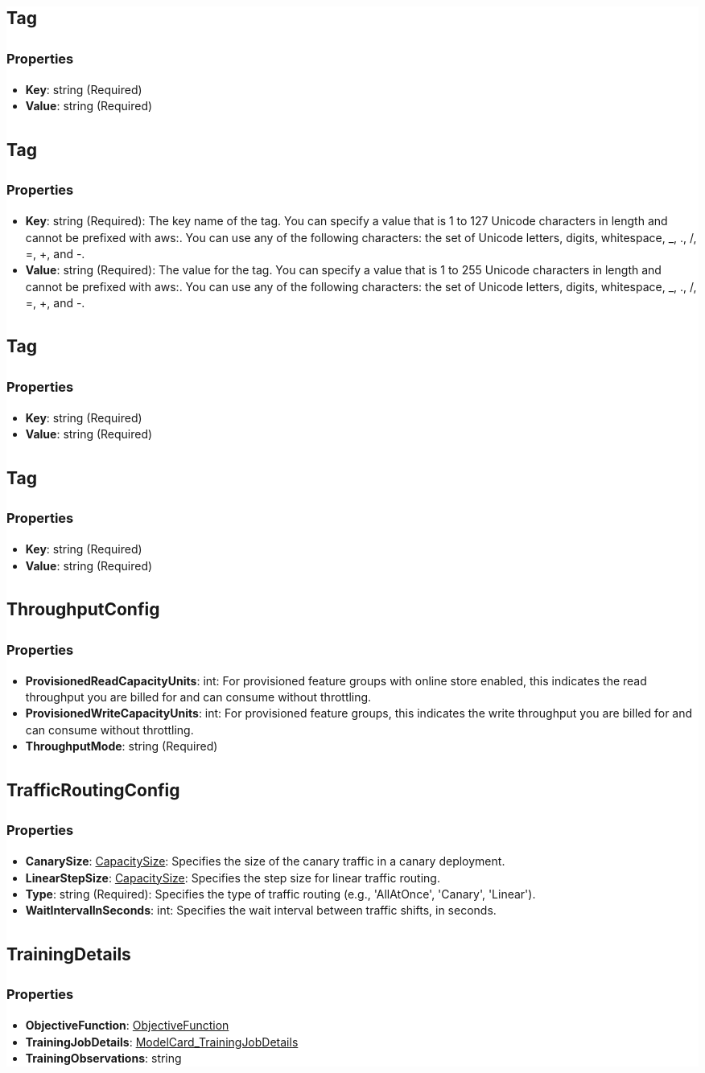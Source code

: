 ## Tag
### Properties
* **Key**: string (Required)
* **Value**: string (Required)

## Tag
### Properties
* **Key**: string (Required): The key name of the tag. You can specify a value that is 1 to 127 Unicode characters in length and cannot be prefixed with aws:. You can use any of the following characters: the set of Unicode letters, digits, whitespace, _, ., /, =, +, and -. 
* **Value**: string (Required): The value for the tag. You can specify a value that is 1 to 255 Unicode characters in length and cannot be prefixed with aws:. You can use any of the following characters: the set of Unicode letters, digits, whitespace, _, ., /, =, +, and -. 

## Tag
### Properties
* **Key**: string (Required)
* **Value**: string (Required)

## Tag
### Properties
* **Key**: string (Required)
* **Value**: string (Required)

## ThroughputConfig
### Properties
* **ProvisionedReadCapacityUnits**: int: For provisioned feature groups with online store enabled, this indicates the read throughput you are billed for and can consume without throttling.
* **ProvisionedWriteCapacityUnits**: int: For provisioned feature groups, this indicates the write throughput you are billed for and can consume without throttling.
* **ThroughputMode**: string (Required)

## TrafficRoutingConfig
### Properties
* **CanarySize**: [CapacitySize](#capacitysize): Specifies the size of the canary traffic in a canary deployment.
* **LinearStepSize**: [CapacitySize](#capacitysize): Specifies the step size for linear traffic routing.
* **Type**: string (Required): Specifies the type of traffic routing (e.g., 'AllAtOnce', 'Canary', 'Linear').
* **WaitIntervalInSeconds**: int: Specifies the wait interval between traffic shifts, in seconds.

## TrainingDetails
### Properties
* **ObjectiveFunction**: [ObjectiveFunction](#objectivefunction)
* **TrainingJobDetails**: [ModelCard_TrainingJobDetails](#modelcardtrainingjobdetails)
* **TrainingObservations**: string
